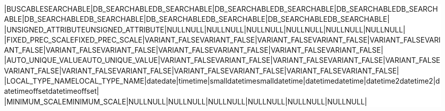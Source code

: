 |<span data-ttu-id="06aed-437">BUSCABLE</span><span class="sxs-lookup"><span data-stu-id="06aed-437">SEARCHABLE</span></span>|<span data-ttu-id="06aed-438">DB_SEARCHABLE</span><span class="sxs-lookup"><span data-stu-id="06aed-438">DB_SEARCHABLE</span></span>|<span data-ttu-id="06aed-439">DB_SEARCHABLE</span><span class="sxs-lookup"><span data-stu-id="06aed-439">DB_SEARCHABLE</span></span>|<span data-ttu-id="06aed-440">DB_SEARCHABLE</span><span class="sxs-lookup"><span data-stu-id="06aed-440">DB_SEARCHABLE</span></span>|<span data-ttu-id="06aed-441">DB_SEARCHABLE</span><span class="sxs-lookup"><span data-stu-id="06aed-441">DB_SEARCHABLE</span></span>|<span data-ttu-id="06aed-442">DB_SEARCHABLE</span><span class="sxs-lookup"><span data-stu-id="06aed-442">DB_SEARCHABLE</span></span>|<span data-ttu-id="06aed-443">DB_SEARCHABLE</span><span class="sxs-lookup"><span data-stu-id="06aed-443">DB_SEARCHABLE</span></span>|  
|<span data-ttu-id="06aed-444">UNSIGNED_ATTRIBUTE</span><span class="sxs-lookup"><span data-stu-id="06aed-444">UNSIGNED_ATTRIBUTE</span></span>|<span data-ttu-id="06aed-445">NULL</span><span class="sxs-lookup"><span data-stu-id="06aed-445">NULL</span></span>|<span data-ttu-id="06aed-446">NULL</span><span class="sxs-lookup"><span data-stu-id="06aed-446">NULL</span></span>|<span data-ttu-id="06aed-447">NULL</span><span class="sxs-lookup"><span data-stu-id="06aed-447">NULL</span></span>|<span data-ttu-id="06aed-448">NULL</span><span class="sxs-lookup"><span data-stu-id="06aed-448">NULL</span></span>|<span data-ttu-id="06aed-449">NULL</span><span class="sxs-lookup"><span data-stu-id="06aed-449">NULL</span></span>|<span data-ttu-id="06aed-450">NULL</span><span class="sxs-lookup"><span data-stu-id="06aed-450">NULL</span></span>|  
|<span data-ttu-id="06aed-451">FIXED_PREC_SCALE</span><span class="sxs-lookup"><span data-stu-id="06aed-451">FIXED_PREC_SCALE</span></span>|<span data-ttu-id="06aed-452">VARIANT_FALSE</span><span class="sxs-lookup"><span data-stu-id="06aed-452">VARIANT_FALSE</span></span>|<span data-ttu-id="06aed-453">VARIANT_FALSE</span><span class="sxs-lookup"><span data-stu-id="06aed-453">VARIANT_FALSE</span></span>|<span data-ttu-id="06aed-454">VARIANT_FALSE</span><span class="sxs-lookup"><span data-stu-id="06aed-454">VARIANT_FALSE</span></span>|<span data-ttu-id="06aed-455">VARIANT_FALSE</span><span class="sxs-lookup"><span data-stu-id="06aed-455">VARIANT_FALSE</span></span>|<span data-ttu-id="06aed-456">VARIANT_FALSE</span><span class="sxs-lookup"><span data-stu-id="06aed-456">VARIANT_FALSE</span></span>|<span data-ttu-id="06aed-457">VARIANT_FALSE</span><span class="sxs-lookup"><span data-stu-id="06aed-457">VARIANT_FALSE</span></span>|  
|<span data-ttu-id="06aed-458">AUTO_UNIQUE_VALUE</span><span class="sxs-lookup"><span data-stu-id="06aed-458">AUTO_UNIQUE_VALUE</span></span>|<span data-ttu-id="06aed-459">VARIANT_FALSE</span><span class="sxs-lookup"><span data-stu-id="06aed-459">VARIANT_FALSE</span></span>|<span data-ttu-id="06aed-460">VARIANT_FALSE</span><span class="sxs-lookup"><span data-stu-id="06aed-460">VARIANT_FALSE</span></span>|<span data-ttu-id="06aed-461">VARIANT_FALSE</span><span class="sxs-lookup"><span data-stu-id="06aed-461">VARIANT_FALSE</span></span>|<span data-ttu-id="06aed-462">VARIANT_FALSE</span><span class="sxs-lookup"><span data-stu-id="06aed-462">VARIANT_FALSE</span></span>|<span data-ttu-id="06aed-463">VARIANT_FALSE</span><span class="sxs-lookup"><span data-stu-id="06aed-463">VARIANT_FALSE</span></span>|<span data-ttu-id="06aed-464">VARIANT_FALSE</span><span class="sxs-lookup"><span data-stu-id="06aed-464">VARIANT_FALSE</span></span>|  
|<span data-ttu-id="06aed-465">LOCAL_TYPE_NAME</span><span class="sxs-lookup"><span data-stu-id="06aed-465">LOCAL_TYPE_NAME</span></span>|<span data-ttu-id="06aed-466">date</span><span class="sxs-lookup"><span data-stu-id="06aed-466">date</span></span>|<span data-ttu-id="06aed-467">time</span><span class="sxs-lookup"><span data-stu-id="06aed-467">time</span></span>|<span data-ttu-id="06aed-468">smalldatetime</span><span class="sxs-lookup"><span data-stu-id="06aed-468">smalldatetime</span></span>|<span data-ttu-id="06aed-469">datetime</span><span class="sxs-lookup"><span data-stu-id="06aed-469">datetime</span></span>|<span data-ttu-id="06aed-470">datetime2</span><span class="sxs-lookup"><span data-stu-id="06aed-470">datetime2</span></span>|<span data-ttu-id="06aed-471">datetimeoffset</span><span class="sxs-lookup"><span data-stu-id="06aed-471">datetimeoffset</span></span>|  
|<span data-ttu-id="06aed-472">MINIMUM_SCALE</span><span class="sxs-lookup"><span data-stu-id="06aed-472">MINIMUM_SCALE</span></span>|<span data-ttu-id="06aed-473">NULL</span><span class="sxs-lookup"><span data-stu-id="06aed-473">NULL</span></span>|<span data-ttu-id="06aed-474">NULL</span><span class="sxs-lookup"><span data-stu-id="06aed-474">NULL</span></span>|<span data-ttu-id="06aed-475">NULL</span><span class="sxs-lookup"><span data-stu-id="06aed-475">NULL</span></span>|<span data-ttu-id="06aed-476">NULL</span><span class="sxs-lookup"><span data-stu-id="06aed-476">NULL</span></span>|<span data-ttu-id="06aed-477">NULL</span><span class="sxs-lookup"><span data-stu-id="06aed-477">NULL</span></span>|<span data-ttu-id="06aed-478">NULL</span><span class="sxs-lookup"><span data-stu-id="06aed-478">NULL</span></span>|  